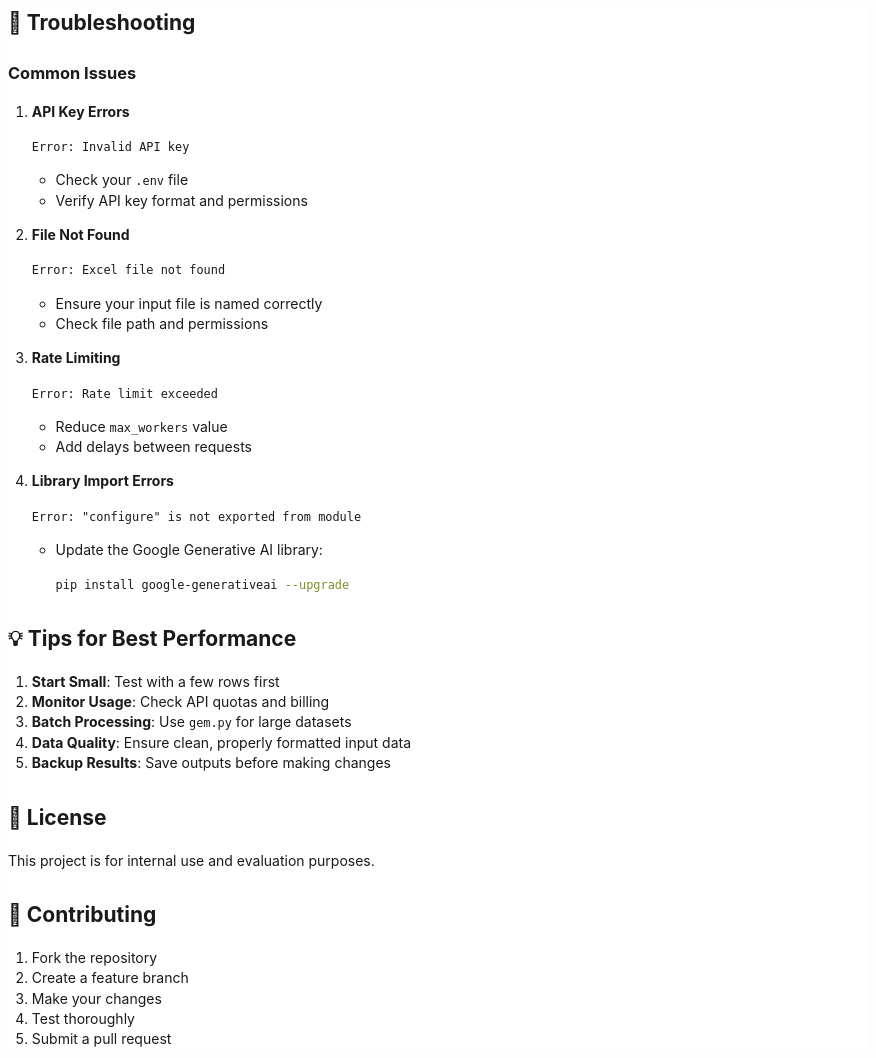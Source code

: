 ## 🐛 Troubleshooting

### Common Issues

1. **API Key Errors**
   ```
   Error: Invalid API key
   ```
   - Check your `.env` file
   - Verify API key format and permissions

2. **File Not Found**
   ```
   Error: Excel file not found
   ```
   - Ensure your input file is named correctly
   - Check file path and permissions

3. **Rate Limiting**
   ```
   Error: Rate limit exceeded
   ```
   - Reduce `max_workers` value
   - Add delays between requests

4. **Library Import Errors**
   ```
   Error: "configure" is not exported from module
   ```
   - Update the Google Generative AI library:
     ```bash
     pip install google-generativeai --upgrade
     ```

## 💡 Tips for Best Performance

1. **Start Small**: Test with a few rows first
2. **Monitor Usage**: Check API quotas and billing
3. **Batch Processing**: Use `gem.py` for large datasets
4. **Data Quality**: Ensure clean, properly formatted input data
5. **Backup Results**: Save outputs before making changes

## 📝 License

This project is for internal use and evaluation purposes.

## 🤝 Contributing

1. Fork the repository
2. Create a feature branch
3. Make your changes
4. Test thoroughly
5. Submit a pull request
